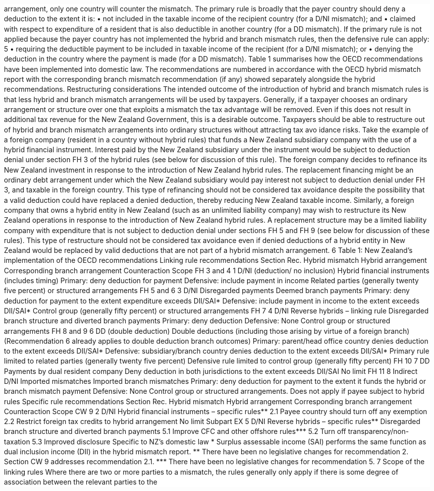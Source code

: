 arrangement, only one country will counter the mismatch. The primary rule is broadly that the payer country should deny a deduction to the extent it is: • not included in the taxable income of the recipient country (for a D/NI mismatch); and • claimed with respect to expenditure of a resident that is also deductible in another country (for a DD mismatch). If the primary rule is not applied because the payer country has not implemented the hybrid and branch mismatch rules, then the defensive rule can apply: 5 • requiring the deductible payment to be included in taxable income of the recipient (for a D/NI mismatch); or • denying the deduction in the country where the payment is made (for a DD mismatch). Table 1 summarises how the OECD recommendations have been implemented into domestic law. The recommendations are numbered in accordance with the OECD hybrid mismatch report with the corresponding branch mismatch recommendation (if any) showed separately alongside the hybrid recommendations. Restructuring considerations The intended outcome of the introduction of hybrid and branch mismatch rules is that less hybrid and branch mismatch arrangements will be used by taxpayers. Generally, if a taxpayer chooses an ordinary arrangement or structure over one that exploits a mismatch the tax advantage will be removed. Even if this does not result in additional tax revenue for the New Zealand Government, this is a desirable outcome. Taxpayers should be able to restructure out of hybrid and branch mismatch arrangements into ordinary structures without attracting tax avo idance risks. Take the example of a foreign company (resident in a country without hybrid rules) that funds a New Zealand subsidiary company with the use of a hybrid financial instrument. Interest paid by the New Zealand subsidiary under the instrument would be subject to deduction denial under section FH 3 of the hybrid rules (see below for discussion of this rule). The foreign company decides to refinance its New Zealand investment in response to the introduction of New Zealand hybrid rules. The replacement financing might be an ordinary debt arrangement under which the New Zealand subsidiary would pay interest not subject to deduction denial under FH 3, and taxable in the foreign country. This type of refinancing should not be considered tax avoidance despite the possibility that a valid deduction could have replaced a denied deduction, thereby reducing New Zealand taxable income. Similarly, a foreign company that owns a hybrid entity in New Zealand (such as an unlimited liability company) may wish to restructure its New Zealand operations in response to the introduction of New Zealand hybrid rules. A replacement structure may be a limited liability company with expenditure that is not subject to deduction denial under sections FH 5 and FH 9 (see below for discussion of these rules). This type of restructure should not be considered tax avoidance even if denied deductions of a hybrid entity in New Zealand would be replaced by valid deductions that are not part of a hybrid mismatch arrangement. 6 Table 1: New Zealand’s implementation of the OECD recommendations Linking rule recommendations Section Rec. Hybrid mismatch Hybrid arrangement Corresponding branch arrangement Counteraction Scope FH 3 and 4 1 D/NI (deduction/ no inclusion) Hybrid financial instruments (includes timing) Primary: deny deduction for payment Defensive: include payment in income Related parties (generally twenty five percent) or structured arrangements FH 5 and 6 3 D/NI Disregarded payments Deemed branch payments Primary: deny deduction for payment to the extent expenditure exceeds DII/SAI\* Defensive: include payment in income to the extent exceeds DII/SAI\* Control group (generally fifty percent) or structured arrangements FH 7 4 D/NI Reverse hybrids – linking rule Disregarded branch structure and diverted branch payments Primary: deny deduction Defensive: None Control group or structured arrangements FH 8 and 9 6 DD (double deduction) Double deductions (including those arising by virtue of a foreign branch) (Recommendation 6 already applies to double deduction branch outcomes) Primary: parent/head office country denies deduction to the extent exceeds DII/SAI\* Defensive: subsidiary/branch country denies deduction to the extent exceeds DII/SAI\* Primary rule limited to related parties (generally twenty five percent) Defensive rule limited to control group (generally fifty percent) FH 10 7 DD Payments by dual resident company Deny deduction in both jurisdictions to the extent exceeds DII/SAI No limit FH 11 8 Indirect D/NI Imported mismatches Imported branch mismatches Primary: deny deduction for payment to the extent it funds the hybrid or branch mismatch payment Defensive: None Control group or structured arrangements. Does not apply if payee subject to hybrid rules Specific rule recommendations Section Rec. Hybrid mismatch Hybrid arrangement Corresponding branch arrangement Counteraction Scope CW 9 2 D/NI Hybrid financial instruments – specific rules\*\* 2.1 Payee country should turn off any exemption 2.2 Restrict foreign tax credits to hybrid arrangement No limit Subpart EX 5 D/NI Reverse hybrids – specific rules\*\* Disregarded branch structure and diverted branch payments 5.1 Improve CFC and other offshore rules\*\*\* 5.2 Turn off transparency/non-taxation 5.3 Improved disclosure Specific to NZ’s domestic law \* Surplus assessable income (SAI) performs the same function as dual inclusion income (DII) in the hybrid mismatch report. \*\* There have been no legislative changes for recommendation 2. Section CW 9 addresses recommendation 2.1. \*\*\* There have been no legislative changes for recommendation 5. 7 Scope of the linking rules Where there are two or more parties to a mismatch, the rules generally only apply if there is some degree of association between the relevant parties to the
